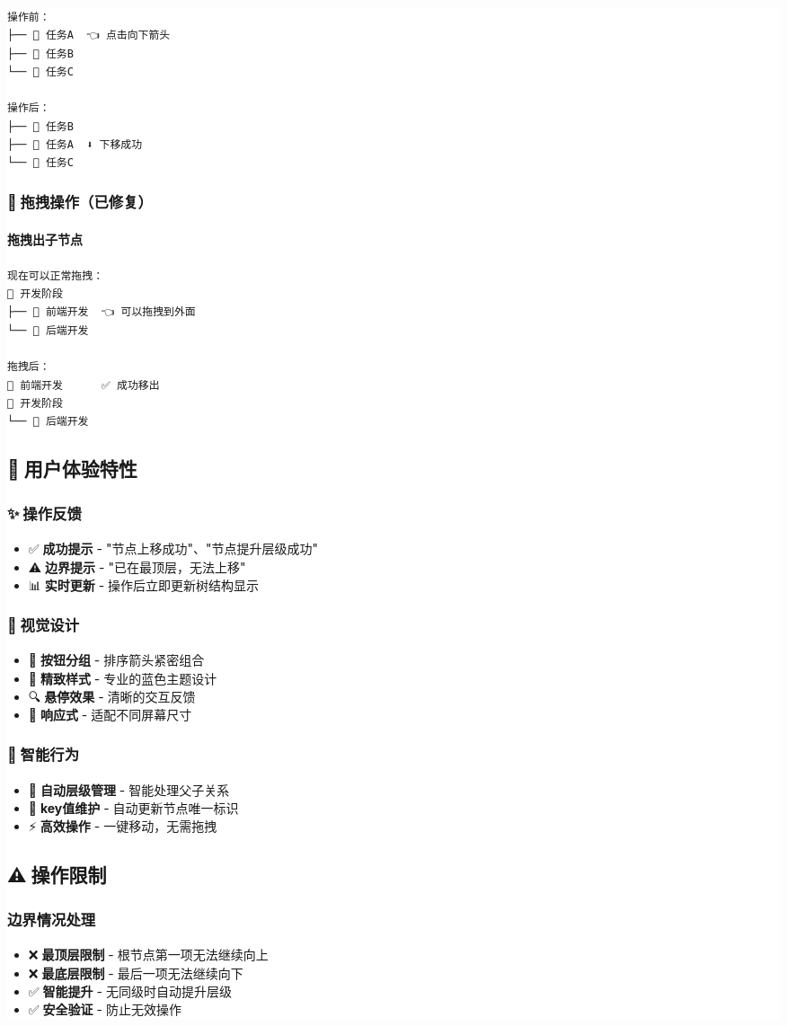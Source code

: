 ```
操作前：
├── 📄 任务A  👈 点击向下箭头
├── 📄 任务B
└── 📄 任务C

操作后：
├── 📄 任务B
├── 📄 任务A  ⬇️ 下移成功
└── 📄 任务C
```

### **🎯 拖拽操作（已修复）**

#### **拖拽出子节点**
```
现在可以正常拖拽：
📁 开发阶段
├── 📄 前端开发  👈 可以拖拽到外面
└── 📄 后端开发

拖拽后：
📄 前端开发      ✅ 成功移出
📁 开发阶段
└── 📄 后端开发
```

## 🎁 **用户体验特性**

### **✨ 操作反馈**
- ✅ **成功提示** - "节点上移成功"、"节点提升层级成功"
- ⚠️ **边界提示** - "已在最顶层，无法上移"
- 📊 **实时更新** - 操作后立即更新树结构显示

### **🎨 视觉设计**
- 🎯 **按钮分组** - 排序箭头紧密组合
- 💎 **精致样式** - 专业的蓝色主题设计
- 🔍 **悬停效果** - 清晰的交互反馈
- 📱 **响应式** - 适配不同屏幕尺寸

### **🧠 智能行为**
- 🌳 **自动层级管理** - 智能处理父子关系
- 🔄 **key值维护** - 自动更新节点唯一标识
- ⚡ **高效操作** - 一键移动，无需拖拽

## ⚠️ **操作限制**

### **边界情况处理**
- ❌ **最顶层限制** - 根节点第一项无法继续向上
- ❌ **最底层限制** - 最后一项无法继续向下
- ✅ **智能提升** - 无同级时自动提升层级
- ✅ **安全验证** - 防止无效操作

